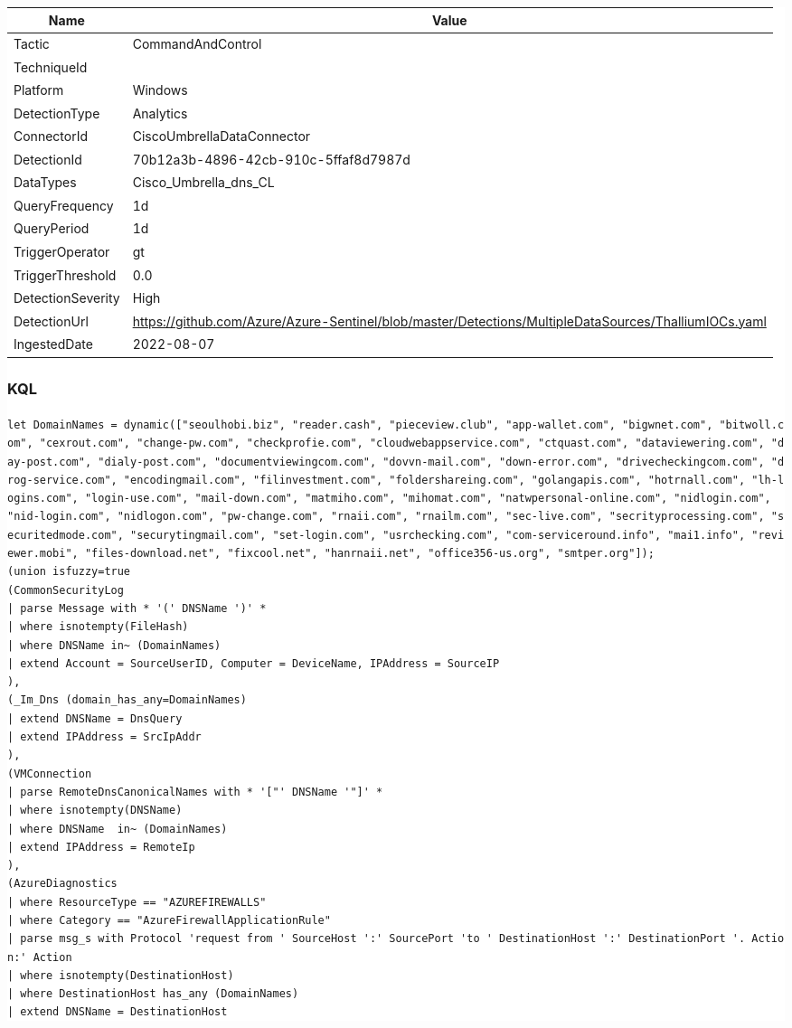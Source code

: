 |Name | Value |
| --- | --- |
|Tactic | CommandAndControl|
|TechniqueId | |
|Platform | Windows|
|DetectionType | Analytics |
|ConnectorId | CiscoUmbrellaDataConnector |
|DetectionId | 70b12a3b-4896-42cb-910c-5ffaf8d7987d |
|DataTypes | Cisco_Umbrella_dns_CL |
|QueryFrequency | 1d |
|QueryPeriod | 1d |
|TriggerOperator | gt |
|TriggerThreshold | 0.0 |
|DetectionSeverity | High |
|DetectionUrl | https://github.com/Azure/Azure-Sentinel/blob/master/Detections/MultipleDataSources/ThalliumIOCs.yaml |
|IngestedDate | 2022-08-07 |

### KQL
```kql
let DomainNames = dynamic(["seoulhobi.biz", "reader.cash", "pieceview.club", "app-wallet.com", "bigwnet.com", "bitwoll.com", "cexrout.com", "change-pw.com", "checkprofie.com", "cloudwebappservice.com", "ctquast.com", "dataviewering.com", "day-post.com", "dialy-post.com", "documentviewingcom.com", "dovvn-mail.com", "down-error.com", "drivecheckingcom.com", "drog-service.com", "encodingmail.com", "filinvestment.com", "foldershareing.com", "golangapis.com", "hotrnall.com", "lh-logins.com", "login-use.com", "mail-down.com", "matmiho.com", "mihomat.com", "natwpersonal-online.com", "nidlogin.com", "nid-login.com", "nidlogon.com", "pw-change.com", "rnaii.com", "rnailm.com", "sec-live.com", "secrityprocessing.com", "securitedmode.com", "securytingmail.com", "set-login.com", "usrchecking.com", "com-serviceround.info", "mai1.info", "reviewer.mobi", "files-download.net", "fixcool.net", "hanrnaii.net", "office356-us.org", "smtper.org"]);
(union isfuzzy=true
(CommonSecurityLog 
| parse Message with * '(' DNSName ')' * 
| where isnotempty(FileHash)
| where DNSName in~ (DomainNames)
| extend Account = SourceUserID, Computer = DeviceName, IPAddress = SourceIP
),
(_Im_Dns (domain_has_any=DomainNames)
| extend DNSName = DnsQuery
| extend IPAddress = SrcIpAddr
),
(VMConnection 
| parse RemoteDnsCanonicalNames with * '["' DNSName '"]' *
| where isnotempty(DNSName)
| where DNSName  in~ (DomainNames)
| extend IPAddress = RemoteIp
),
(AzureDiagnostics 
| where ResourceType == "AZUREFIREWALLS"
| where Category == "AzureFirewallApplicationRule"
| parse msg_s with Protocol 'request from ' SourceHost ':' SourcePort 'to ' DestinationHost ':' DestinationPort '. Action:' Action
| where isnotempty(DestinationHost)
| where DestinationHost has_any (DomainNames)  
| extend DNSName = DestinationHost 
```